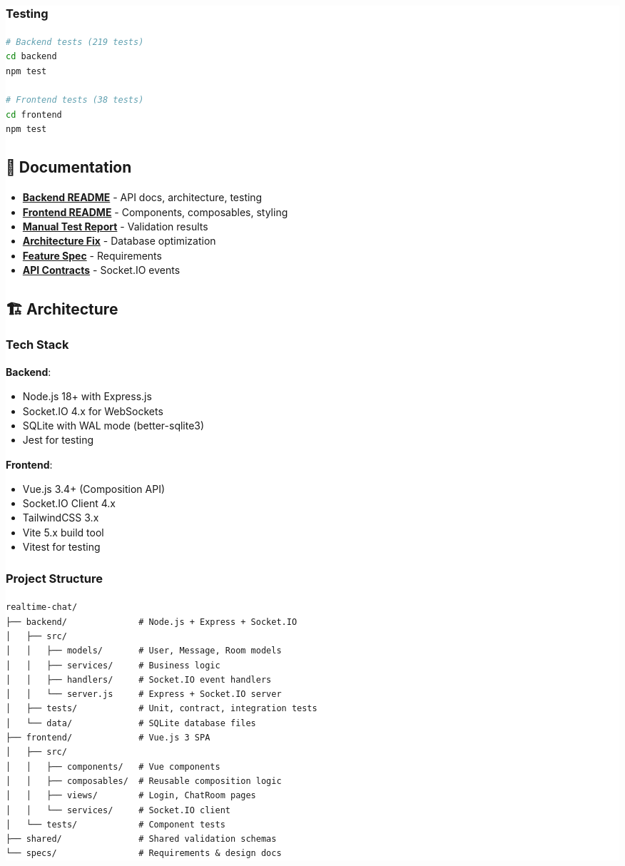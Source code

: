 ### Testing

```bash
# Backend tests (219 tests)
cd backend
npm test

# Frontend tests (38 tests)
cd frontend
npm test
```

## 📖 Documentation

- **[Backend README](backend/README.md)** - API docs, architecture, testing
- **[Frontend README](frontend/README.md)** - Components, composables, styling
- **[Manual Test Report](MANUAL-TEST-REPORT.md)** - Validation results
- **[Architecture Fix](ARCHITECTURE-FIX.md)** - Database optimization
- **[Feature Spec](specs/001-real-time-chat/spec.md)** - Requirements
- **[API Contracts](specs/001-real-time-chat/contracts/socket-events.yaml)** - Socket.IO events

## 🏗️ Architecture

### Tech Stack

**Backend**:
- Node.js 18+ with Express.js
- Socket.IO 4.x for WebSockets
- SQLite with WAL mode (better-sqlite3)
- Jest for testing

**Frontend**:
- Vue.js 3.4+ (Composition API)
- Socket.IO Client 4.x
- TailwindCSS 3.x
- Vite 5.x build tool
- Vitest for testing

### Project Structure

```
realtime-chat/
├── backend/              # Node.js + Express + Socket.IO
│   ├── src/
│   │   ├── models/       # User, Message, Room models
│   │   ├── services/     # Business logic
│   │   ├── handlers/     # Socket.IO event handlers
│   │   └── server.js     # Express + Socket.IO server
│   ├── tests/            # Unit, contract, integration tests
│   └── data/             # SQLite database files
├── frontend/             # Vue.js 3 SPA
│   ├── src/
│   │   ├── components/   # Vue components
│   │   ├── composables/  # Reusable composition logic
│   │   ├── views/        # Login, ChatRoom pages
│   │   └── services/     # Socket.IO client
│   └── tests/            # Component tests
├── shared/               # Shared validation schemas
└── specs/                # Requirements & design docs
```
